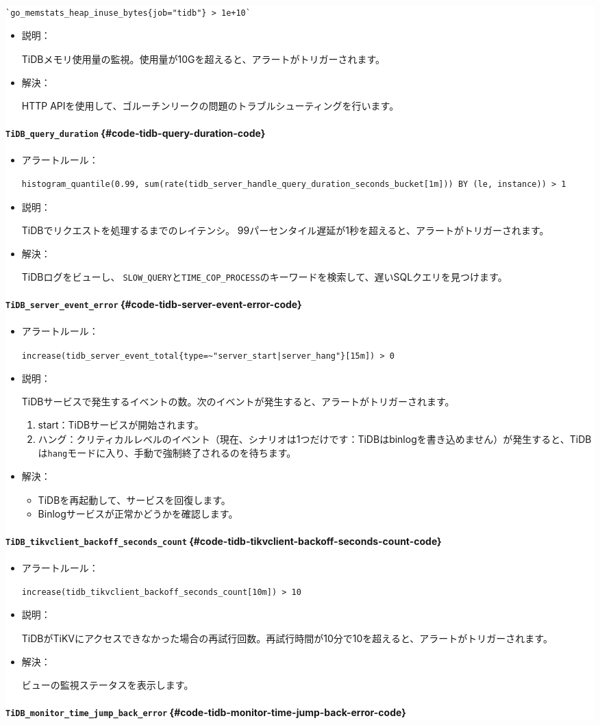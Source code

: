     `go_memstats_heap_inuse_bytes{job="tidb"} > 1e+10`

-   説明：

    TiDBメモリ使用量の監視。使用量が10Gを超えると、アラートがトリガーされます。

-   解決：

    HTTP APIを使用して、ゴルーチンリークの問題のトラブルシューティングを行います。

#### <code>TiDB_query_duration</code> {#code-tidb-query-duration-code}

-   アラートルール：

    `histogram_quantile(0.99, sum(rate(tidb_server_handle_query_duration_seconds_bucket[1m])) BY (le, instance)) > 1`

-   説明：

    TiDBでリクエストを処理するまでのレイテンシ。 99パーセンタイル遅延が1秒を超えると、アラートがトリガーされます。

-   解決：

    TiDBログをビューし、 `SLOW_QUERY`と`TIME_COP_PROCESS`のキーワードを検索して、遅いSQLクエリを見つけます。

#### <code>TiDB_server_event_error</code> {#code-tidb-server-event-error-code}

-   アラートルール：

    `increase(tidb_server_event_total{type=~"server_start|server_hang"}[15m]) > 0`

-   説明：

    TiDBサービスで発生するイベントの数。次のイベントが発生すると、アラートがトリガーされます。

    1.  start：TiDBサービスが開始されます。
    2.  ハング：クリティカルレベルのイベント（現在、シナリオは1つだけです：TiDBはbinlogを書き込めません）が発生すると、TiDBは`hang`モードに入り、手動で強制終了されるのを待ちます。

-   解決：

    -   TiDBを再起動して、サービスを回復します。
    -   Binlogサービスが正常かどうかを確認します。

#### <code>TiDB_tikvclient_backoff_seconds_count</code> {#code-tidb-tikvclient-backoff-seconds-count-code}

-   アラートルール：

    `increase(tidb_tikvclient_backoff_seconds_count[10m]) > 10`

-   説明：

    TiDBがTiKVにアクセスできなかった場合の再試行回数。再試行時間が10分で10を超えると、アラートがトリガーされます。

-   解決：

    ビューの監視ステータスを表示します。

#### <code>TiDB_monitor_time_jump_back_error</code> {#code-tidb-monitor-time-jump-back-error-code}
